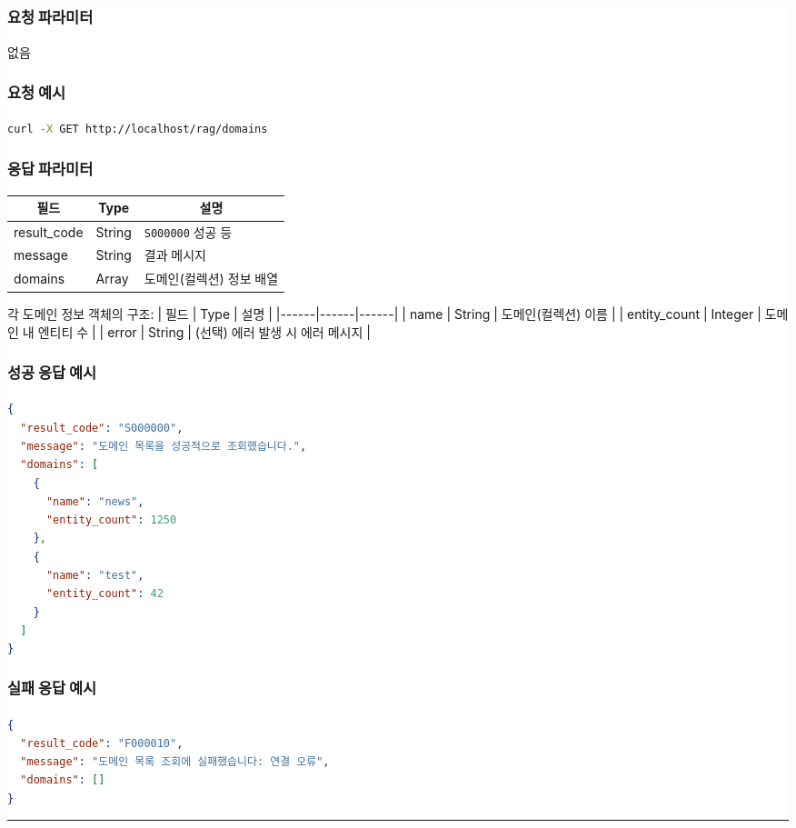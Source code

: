 ### 요청 파라미터
없음

### 요청 예시
```bash
curl -X GET http://localhost/rag/domains
```

### 응답 파라미터
| 필드 | Type | 설명 |
|------|------|------|
| result_code | String | `S000000` 성공 등 |
| message | String | 결과 메시지 |
| domains | Array | 도메인(컬렉션) 정보 배열 |

각 도메인 정보 객체의 구조:
| 필드 | Type | 설명 |
|------|------|------|
| name | String | 도메인(컬렉션) 이름 |
| entity_count | Integer | 도메인 내 엔티티 수 |
| error | String | (선택) 에러 발생 시 에러 메시지 |

### 성공 응답 예시
```json
{
  "result_code": "S000000",
  "message": "도메인 목록을 성공적으로 조회했습니다.",
  "domains": [
    {
      "name": "news",
      "entity_count": 1250
    },
    {
      "name": "test",
      "entity_count": 42
    }
  ]
}
```

### 실패 응답 예시
```json
{
  "result_code": "F000010",
  "message": "도메인 목록 조회에 실패했습니다: 연결 오류",
  "domains": []
}
```

---